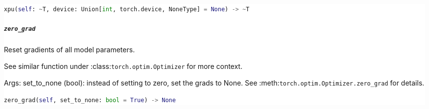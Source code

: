 ```python
xpu(self: ~T, device: Union[int, torch.device, NoneType] = None) -> ~T
```

##### `zero_grad`

Reset gradients of all model parameters.

See similar function under :class:`torch.optim.Optimizer` for more context.

Args:
    set_to_none (bool): instead of setting to zero, set the grads to None.
        See :meth:`torch.optim.Optimizer.zero_grad` for details.

```python
zero_grad(self, set_to_none: bool = True) -> None
```

